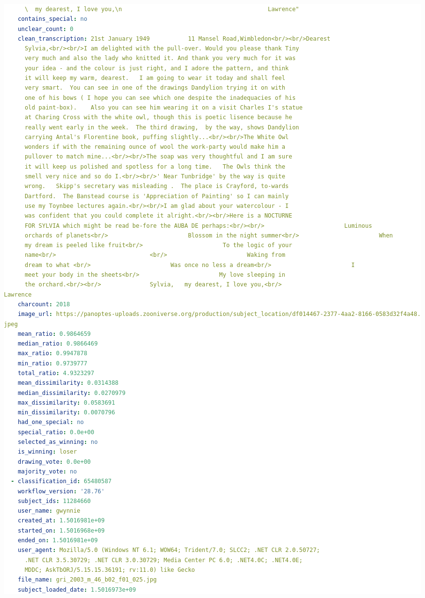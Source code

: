 ```yaml
      \  my dearest, I love you,\n                                          Lawrence"
    contains_special: no
    unclear_count: 0
    clean_transcription: 21st January 1949           11 Mansel Road,Wimbledon<br/><br/>Dearest
      Sylvia,<br/><br/>I am delighted with the pull-over. Would you please thank Tiny
      very much and also the lady who knitted it. And thank you very much for it was
      your idea - and the colour is just right, and I adore the pattern, and think
      it will keep my warm, dearest.   I am going to wear it today and shall feel
      very smart.  You can see in one of the drawings Dandylion trying it on with
      one of his bows ( I hope you can see which one despite the inadequacies of his
      old paint-box).    Also you can see him wearing it on a visit Charles I's statue
      at Charing Cross with the white owl, though this is poetic lisence because he
      really went early in the week.  The third drawing,  by the way, shows Dandylion
      carrying Antal's Florentine book, puffing slightly...<br/><br/>The White Owl
      wonders if with the remaining ounce of wool the work-party would make him a
      pullover to match mine...<br/><br/>The soap was very thoughtful and I am sure
      it will keep us polished and spotless for a long time.   The Owls think the
      smell very nice and so do I.<br/><br/>' Near Tunbridge' by the way is quite
      wrong.   Skipp's secretary was misleading .  The place is Crayford, to-wards
      Dartford.  The Banstead course is 'Appreciation of Painting' so I can mainly
      use my Toynbee lectures again.<br/><br/>I am glad about your watercolour - I
      was confident that you could complete it alright.<br/><br/>Here is a NOCTURNE
      FOR SYLVIA which might be read be-fore the AUBA DE perhaps:<br/><br/>                       Luminous
      orchards of planets<br/>                       Blossom in the night summer<br/>                       When
      my dream is peeled like fruit<br/>                       To the logic of your
      name<br/>                           <br/>                       Waking from
      dream to what <br/>                       Was once no less a dream<br/>                       I
      meet your body in the sheets<br/>                       My love sleeping in
      the orchard.<br/><br/>              Sylvia,   my dearest, I love you,<br/>                                          Lawrence
    charcount: 2018
    image_url: https://panoptes-uploads.zooniverse.org/production/subject_location/df014467-2377-4aa2-8166-0583d32f4a48.jpeg
    mean_ratio: 0.9864659
    median_ratio: 0.9866469
    max_ratio: 0.9947878
    min_ratio: 0.9739777
    total_ratio: 4.9323297
    mean_dissimilarity: 0.0314388
    median_dissimilarity: 0.0270979
    max_dissimilarity: 0.0583691
    min_dissimilarity: 0.0070796
    had_one_special: no
    special_ratio: 0.0e+00
    selected_as_winning: no
    is_winning: loser
    drawing_vote: 0.0e+00
    majority_vote: no
  - classification_id: 65480587
    workflow_version: '28.76'
    subject_ids: 11284660
    user_name: gwynnie
    created_at: 1.5016981e+09
    started_on: 1.5016968e+09
    ended_on: 1.5016981e+09
    user_agent: Mozilla/5.0 (Windows NT 6.1; WOW64; Trident/7.0; SLCC2; .NET CLR 2.0.50727;
      .NET CLR 3.5.30729; .NET CLR 3.0.30729; Media Center PC 6.0; .NET4.0C; .NET4.0E;
      MDDC; AskTbORJ/5.15.15.36191; rv:11.0) like Gecko
    file_name: gri_2003_m_46_b02_f01_025.jpg
    subject_loaded_date: 1.5016973e+09
```
